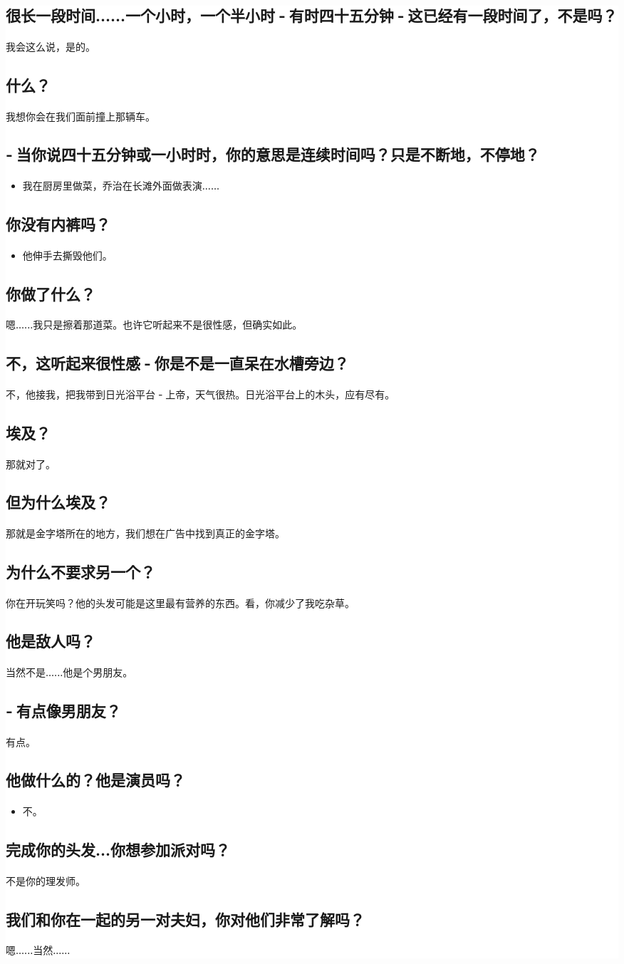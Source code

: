 ## 很长一段时间......一个小时，一个半小时 - 有时四十五分钟 - 这已经有一段时间了，不是吗？
我会这么说，是的。

##  什么？
我想你会在我们面前撞上那辆车。

##   - 当你说四十五分钟或一小时时，你的意思是连续时间吗？只是不断地，不停地？
 - 我在厨房里做菜，乔治在长滩外面做表演......

## 你没有内裤吗？
 - 他伸手去撕毁他们。

##  你做了什么？
嗯......我只是擦着那道菜。也许它听起来不是很性感，但确实如此。

## 不，这听起来很性感 - 你是不是一直呆在水槽旁边？
不，他接我，把我带到日光浴平台 - 上帝，天气很热。日光浴平台上的木头，应有尽有。

## 埃及？
那就对了。

## 但为什么埃及？
那就是金字塔所在的地方，我们想在广告中找到真正的金字塔。

## 为什么不要求另一个？
你在开玩笑吗？他的头发可能是这里最有营养的东西。看，你减少了我吃杂草。

## 他是敌人吗？
当然不是......他是个男朋友。

##   - 有点像男朋友？
有点。

##  他做什么的？他是演员吗？
 - 不。

## 完成你的头发...你想参加派对吗？
不是你的理发师。

## 我们和你在一起的另一对夫妇，你对他们非常了解吗？
嗯......当然......
